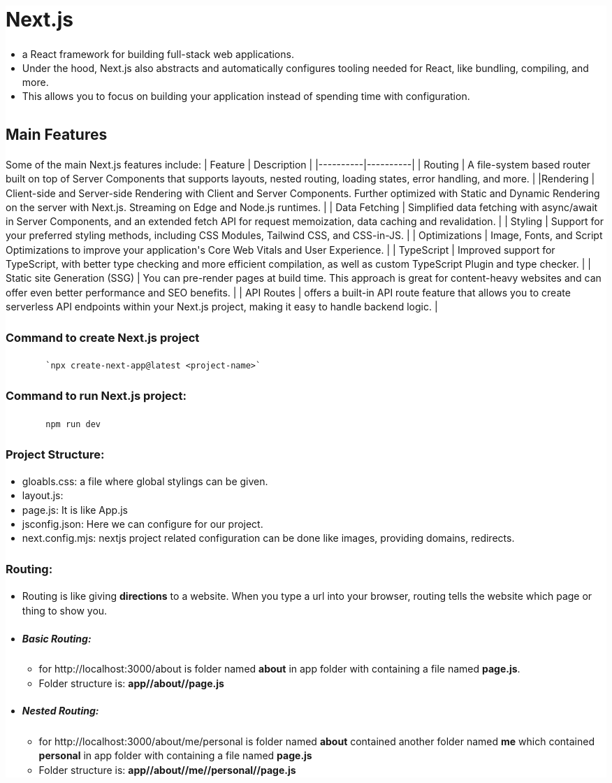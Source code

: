 # Next.js

- a React framework for building full-stack web applications.
- Under the hood, Next.js also abstracts and automatically configures tooling needed for React, like bundling, compiling, and more.
- This allows you to focus on building your application instead of spending time with configuration.

## Main Features

Some of the main Next.js features include:
| Feature | Description |
|----------|----------|
| Routing | A file-system based router built on top of Server Components that supports layouts, nested routing, loading states, error handling, and more. |
|Rendering | Client-side and Server-side Rendering with Client and Server Components. Further optimized with Static and Dynamic Rendering on the server with Next.js. Streaming on Edge and Node.js runtimes. |
| Data Fetching | Simplified data fetching with async/await in Server Components, and an extended fetch API for request memoization, data caching and revalidation. |
| Styling | Support for your preferred styling methods, including CSS Modules, Tailwind CSS, and CSS-in-JS. |
| Optimizations | Image, Fonts, and Script Optimizations to improve your application's Core Web Vitals and User Experience. |
| TypeScript | Improved support for TypeScript, with better type checking and more efficient compilation, as well as custom TypeScript Plugin and type checker. |
| Static site Generation (SSG) | You can pre-render pages at build time. This approach is great for content-heavy websites and can offer even better performance and SEO benefits. |
| API Routes | offers a built-in API route feature that allows you to create serverless API endpoints within your Next.js project, making it easy to handle backend logic. |

### Command to create Next.js project

            `npx create-next-app@latest <project-name>`

### Command to run Next.js project:

            npm run dev

### Project Structure:

- gloabls.css: a file where global stylings can be given.
- layout.js:
- page.js: It is like App.js
- jsconfig.json: Here we can configure for our project.
- next.config.mjs: nextjs project related configuration can be done like images, providing domains, redirects.

### Routing:

- Routing is like giving **directions** to a website. When you type a url into your browser, routing tells the website which page or thing to show you.
- ##### Basic Routing:
  - for http://localhost:3000/about is folder named **about** in app folder with containing a file named **page.js**.
  - Folder structure is: **app//about//page.js**
- ##### Nested Routing:
  - for http://localhost:3000/about/me/personal is folder named **about** contained another folder named **me** which contained **personal** in app folder with containing a file named **page.js**
  - Folder structure is: **app//about//me//personal//page.js**
